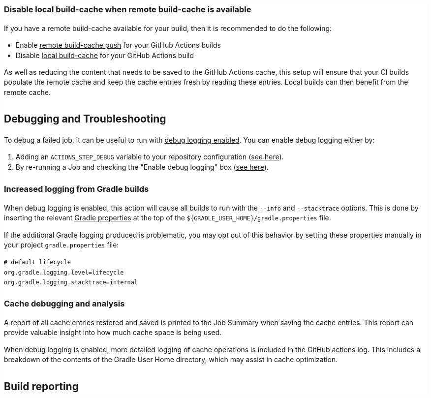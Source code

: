 ### Disable local build-cache when remote build-cache is available

If you have a remote build-cache available for your build, then it is recommended to do the following:
- Enable [remote build-cache push](https://docs.gradle.org/current/userguide/build_cache.html#sec:build_cache_configure_use_cases) for your GitHub Actions builds
- Disable [local build-cache]() for your GitHub Actions build

As well as reducing the content that needs to be saved to the GitHub Actions cache,
this setup will ensure that your CI builds populate the remote cache and keep the cache entries fresh by reading these entries.
Local builds can then benefit from the remote cache.

## Debugging and Troubleshooting

To debug a failed job, it can be useful to run with [debug logging enabled](https://docs.github.com/en/actions/monitoring-and-troubleshooting-workflows/enabling-debug-logging).
You can enable debug logging either by:
1. Adding an `ACTIONS_STEP_DEBUG` variable to your repository configuration ([see here](https://docs.github.com/en/actions/monitoring-and-troubleshooting-workflows/enabling-debug-logging#enabling-step-debug-logging)).
2. By re-running a Job and checking the "Enable debug logging" box ([see here](https://github.blog/changelog/2022-05-24-github-actions-re-run-jobs-with-debug-logging/)).

### Increased logging from Gradle builds

When debug logging is enabled, this action will cause all builds to run with the `--info` and `--stacktrace` options.
This is done by inserting the relevant [Gradle properties](https://docs.gradle.org/current/userguide/build_environment.html#sec:gradle_configuration_properties)
at the top of the `${GRADLE_USER_HOME}/gradle.properties` file.

If the additional Gradle logging produced is problematic, you may opt out of this behavior by setting these properties manually in your project `gradle.properties` file:

```properties
# default lifecycle
org.gradle.logging.level=lifecycle
org.gradle.logging.stacktrace=internal
```

### Cache debugging and analysis

A report of all cache entries restored and saved is printed to the Job Summary when saving the cache entries.
This report can provide valuable insight into how much cache space is being used.

When debug logging is enabled, more detailed logging of cache operations is included in the GitHub actions log.
This includes a breakdown of the contents of the Gradle User Home directory, which may assist in cache optimization.

## Build reporting
